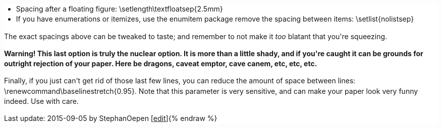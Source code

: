 - Spacing after a floating figure: \\setlength\\textfloatsep{2.5mm}
- If you have enumerations or itemizes, use the enumitem package
remove the spacing between items: \\setlist{nolistsep}

The exact spacings above can be tweaked to taste; and remember to not
make it *too* blatant that you're squeezing.

**Warning! This last option is truly the nuclear option. It is more than
a little shady, and if you're caught it can be grounds for outright
rejection of your paper. Here be dragons, caveat emptor, cave canem,
etc, etc, etc.**

Finally, if you just can't get rid of those last few lines, you can
reduce the amount of space between lines:
\\renewcommand\\baselinestretch{0.95}. Note that this parameter is very
sensitive, and can make your paper look very funny indeed. Use with
care.

Last update: 2015-09-05 by StephanOepen [[edit](https://github.com/delph-in/docs/wiki/LtgOslo_LaTeX/_edit)]{% endraw %}